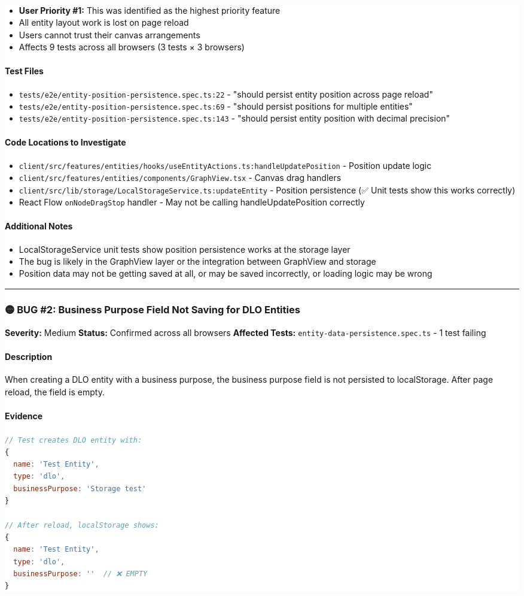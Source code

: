 - **User Priority #1:** This was identified as the highest priority feature
- All entity layout work is lost on page reload
- Users cannot trust their canvas arrangements
- Affects 9 tests across all browsers (3 tests × 3 browsers)

#### Test Files

- `tests/e2e/entity-position-persistence.spec.ts:22` - "should persist entity position across page reload"
- `tests/e2e/entity-position-persistence.spec.ts:69` - "should persist positions for multiple entities"
- `tests/e2e/entity-position-persistence.spec.ts:143` - "should persist entity position with decimal precision"

#### Code Locations to Investigate

- `client/src/features/entities/hooks/useEntityActions.ts:handleUpdatePosition` - Position update logic
- `client/src/features/entities/components/GraphView.tsx` - Canvas drag handlers
- `client/src/lib/storage/LocalStorageService.ts:updateEntity` - Position persistence (✅ Unit tests show this works correctly)
- React Flow `onNodeDragStop` handler - May not be calling handleUpdatePosition correctly

#### Additional Notes

- LocalStorageService unit tests show position persistence works at the storage layer
- The bug is likely in the GraphView layer or the integration between GraphView and storage
- Position data may not be getting saved at all, or may be saved incorrectly, or loading logic may be wrong

---

### 🟡 BUG #2: Business Purpose Field Not Saving for DLO Entities

**Severity:** Medium
**Status:** Confirmed across all browsers
**Affected Tests:** `entity-data-persistence.spec.ts` - 1 test failing

#### Description

When creating a DLO entity with a business purpose, the business purpose field is not persisted to localStorage. After page reload, the field is empty.

#### Evidence

```javascript
// Test creates DLO entity with:
{
  name: 'Test Entity',
  type: 'dlo',
  businessPurpose: 'Storage test'
}

// After reload, localStorage shows:
{
  name: 'Test Entity',
  type: 'dlo',
  businessPurpose: ''  // ❌ EMPTY
}
```
